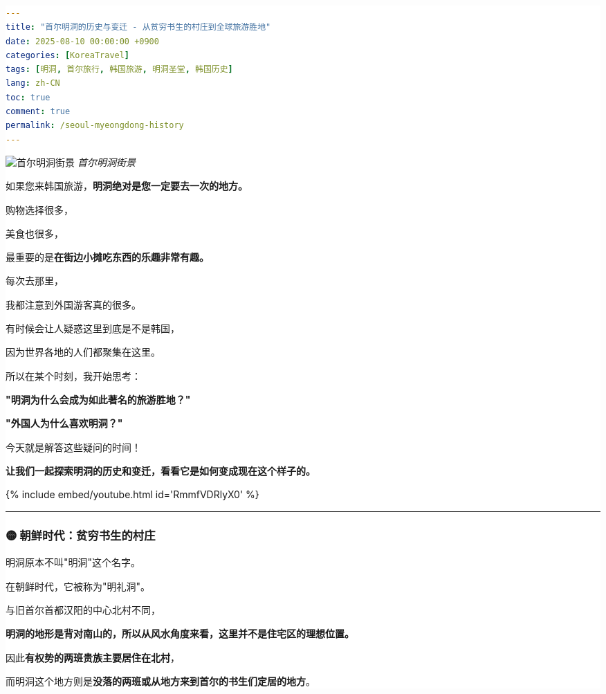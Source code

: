 ```yaml
---
title: "首尔明洞的历史与变迁 - 从贫穷书生的村庄到全球旅游胜地"
date: 2025-08-10 00:00:00 +0900
categories: [KoreaTravel]
tags: [明洞, 首尔旅行, 韩国旅游, 明洞圣堂, 韩国历史]
lang: zh-CN
toc: true
comment: true
permalink: /seoul-myeongdong-history
---
```


![首尔明洞街景](/assets/img/posts/seoul-myeongdong/서울_명동12.HEIC)
_首尔明洞街景_

如果您来韩国旅游，**明洞绝对是您一定要去一次的地方。**

购物选择很多，

美食也很多，

最重要的是**在街边小摊吃东西的乐趣非常有趣。**

每次去那里，

我都注意到外国游客真的很多。

有时候会让人疑惑这里到底是不是韩国，

因为世界各地的人们都聚集在这里。

所以在某个时刻，我开始思考：

**"明洞为什么会成为如此著名的旅游胜地？"**

**"外国人为什么喜欢明洞？"**

今天就是解答这些疑问的时间！

**让我们一起探索明洞的历史和变迁，看看它是如何变成现在这个样子的。**

{% include embed/youtube.html id='RmmfVDRlyX0' %}


---

### 🟡 朝鲜时代：贫穷书生的村庄

明洞原本不叫"明洞"这个名字。

在朝鲜时代，它被称为"明礼洞"。

与旧首尔首都汉阳的中心北村不同，

**明洞的地形是背对南山的，所以从风水角度来看，这里并不是住宅区的理想位置。**

因此**有权势的两班贵族主要居住在北村**，

而明洞这个地方则是**没落的两班或从地方来到首尔的书生们定居的地方**。

